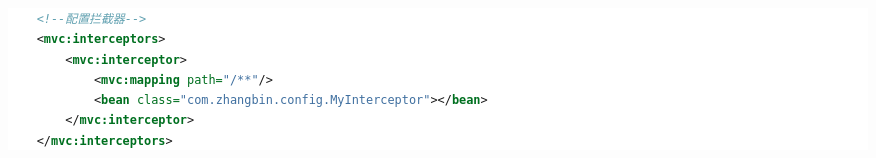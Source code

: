 ```xml
    <!--配置拦截器-->
    <mvc:interceptors>
        <mvc:interceptor>
            <mvc:mapping path="/**"/>
            <bean class="com.zhangbin.config.MyInterceptor"></bean>
        </mvc:interceptor>
    </mvc:interceptors>

```
